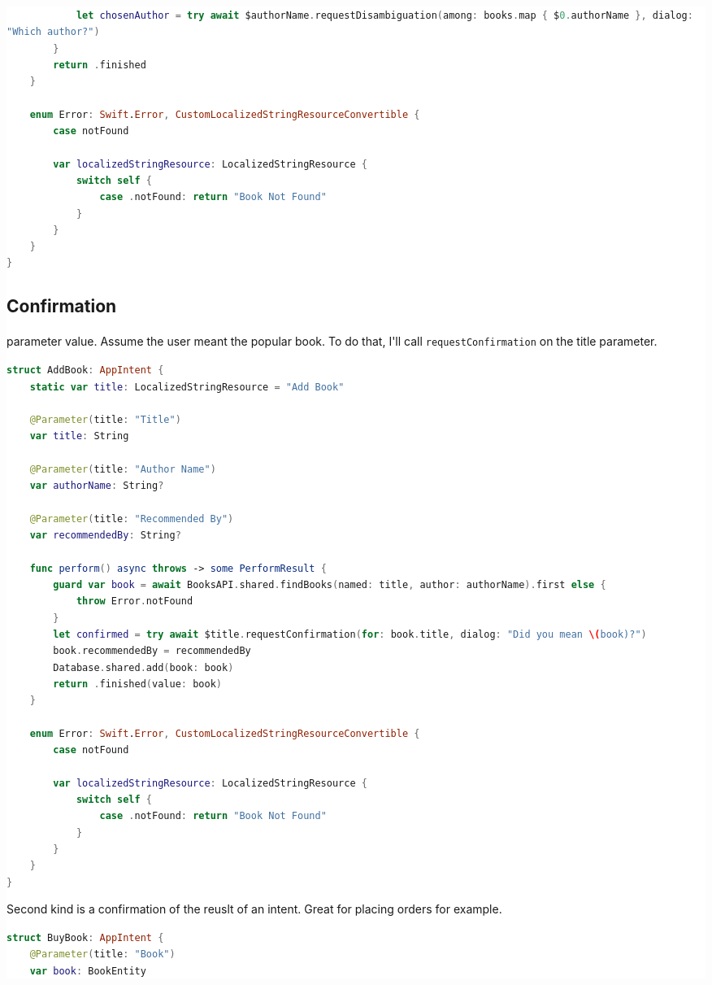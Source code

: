 ```swift
            let chosenAuthor = try await $authorName.requestDisambiguation(among: books.map { $0.authorName }, dialog: "Which author?")
        }
        return .finished
    }

    enum Error: Swift.Error, CustomLocalizedStringResourceConvertible {
        case notFound

        var localizedStringResource: LocalizedStringResource {
            switch self {
                case .notFound: return "Book Not Found"
            }
        }
    }
}
```


## Confirmation
parameter value.  Assume the user meant the popular book.  To do that, I'll call `requestConfirmation` on the title parameter.  
```swift
struct AddBook: AppIntent {
    static var title: LocalizedStringResource = "Add Book"

    @Parameter(title: "Title")
    var title: String

    @Parameter(title: "Author Name")
    var authorName: String?

    @Parameter(title: "Recommended By")
    var recommendedBy: String?

    func perform() async throws -> some PerformResult {
        guard var book = await BooksAPI.shared.findBooks(named: title, author: authorName).first else {
            throw Error.notFound
        }
        let confirmed = try await $title.requestConfirmation(for: book.title, dialog: "Did you mean \(book)?")
        book.recommendedBy = recommendedBy
        Database.shared.add(book: book)
        return .finished(value: book)
    }

    enum Error: Swift.Error, CustomLocalizedStringResourceConvertible {
        case notFound

        var localizedStringResource: LocalizedStringResource {
            switch self {
                case .notFound: return "Book Not Found"
            }
        }
    }
}
```
Second kind is a confirmation of the reuslt of an intent.  Great for placing orders for example.
```swift
struct BuyBook: AppIntent {
    @Parameter(title: "Book")
    var book: BookEntity
```